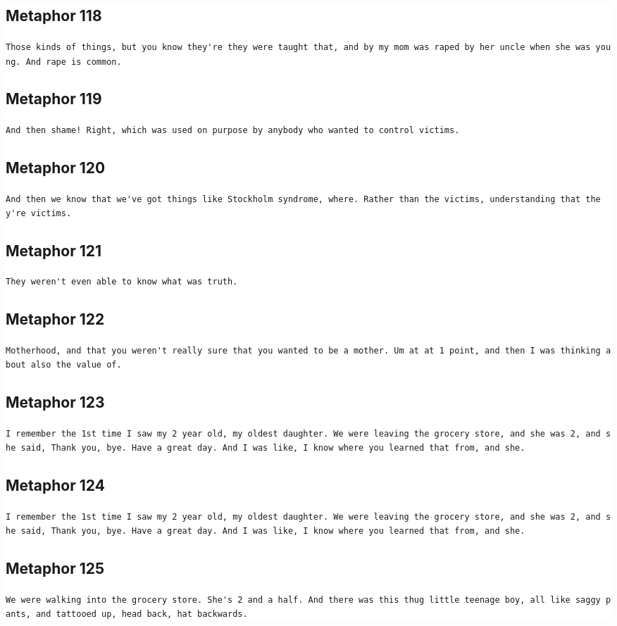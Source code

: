 ## Metaphor 118

```
Those kinds of things, but you know they're they were taught that, and by my mom was raped by her uncle when she was young. And rape is common.
```

## Metaphor 119

```
And then shame! Right, which was used on purpose by anybody who wanted to control victims.
```

## Metaphor 120

```
And then we know that we've got things like Stockholm syndrome, where. Rather than the victims, understanding that they're victims.
```

## Metaphor 121

```
They weren't even able to know what was truth.
```

## Metaphor 122

```
Motherhood, and that you weren't really sure that you wanted to be a mother. Um at at 1 point, and then I was thinking about also the value of.
```

## Metaphor 123

```
I remember the 1st time I saw my 2 year old, my oldest daughter. We were leaving the grocery store, and she was 2, and she said, Thank you, bye. Have a great day. And I was like, I know where you learned that from, and she.
```

## Metaphor 124

```
I remember the 1st time I saw my 2 year old, my oldest daughter. We were leaving the grocery store, and she was 2, and she said, Thank you, bye. Have a great day. And I was like, I know where you learned that from, and she.
```

## Metaphor 125

```
We were walking into the grocery store. She's 2 and a half. And there was this thug little teenage boy, all like saggy pants, and tattooed up, head back, hat backwards.
```
